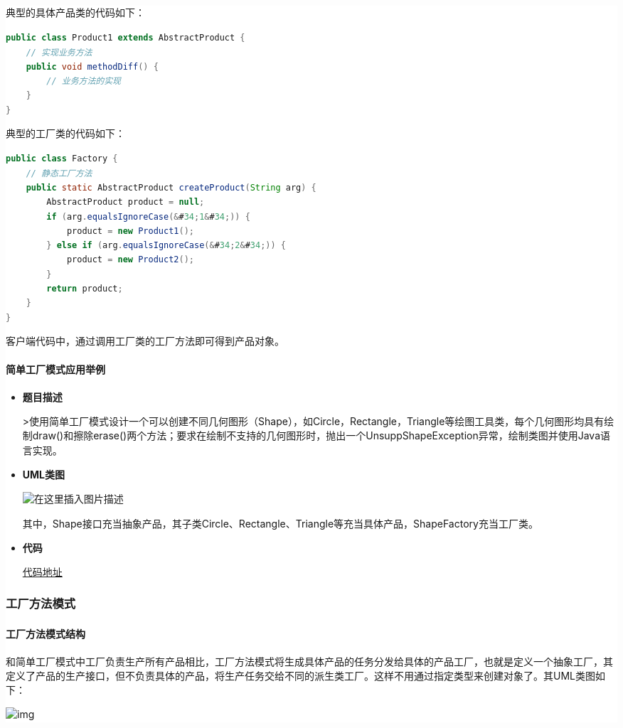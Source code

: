 典型的具体产品类的代码如下：

```java
public class Product1 extends AbstractProduct {
    // 实现业务方法
    public void methodDiff() {
        // 业务方法的实现
    }
}
```

典型的工厂类的代码如下：

```java
public class Factory {
    // 静态工厂方法
    public static AbstractProduct createProduct(String arg) {
        AbstractProduct product = null;
        if (arg.equalsIgnoreCase(&#34;1&#34;)) {
            product = new Product1();
        } else if (arg.equalsIgnoreCase(&#34;2&#34;)) {
            product = new Product2();
        }
        return product;
    }
}
```

客户端代码中，通过调用工厂类的工厂方法即可得到产品对象。

#### 简单工厂模式应用举例

* **题目描述**

	&gt;使用简单工厂模式设计一个可以创建不同几何图形（Shape），如Circle，Rectangle，Triangle等绘图工具类，每个几何图形均具有绘制draw()和擦除erase()两个方法；要求在绘制不支持的几何图形时，抛出一个UnsuppShapeException异常，绘制类图并使用Java语言实现。

* **UML类图**

	![在这里插入图片描述](https://raw.githubusercontent.com/unique-pure/NewPicGoLibrary/main/img/watermark%2Ctype_d3F5LXplbmhlaQ%2Cshadow_50%2Ctext_Q1NETiBAdW5pcXVlX3B1cnN1aXQ%3D%2Csize_20%2Ccolor_FFFFFF%2Ct_70%2Cg_se%2Cx_16-20231125205715677.png)


  其中，Shape接口充当抽象产品，其子类Circle、Rectangle、Triangle等充当具体产品，ShapeFactory充当工厂类。

* **代码**

	[代码地址](https://github.com/unique-pure/designpattern_code/tree/main/src/simple_factory_pattern)

### 工厂方法模式

#### 工厂方法模式结构

和简单工厂模式中工厂负责生产所有产品相比，工厂方法模式将生成具体产品的任务分发给具体的产品工厂，也就是定义一个抽象工厂，其定义了产品的生产接口，但不负责具体的产品，将生产任务交给不同的派生类工厂。这样不用通过指定类型来创建对象了。其UML类图如下：

![img](https://raw.githubusercontent.com/unique-pure/NewPicGoLibrary/main/img/3e3bdce81f61fec8cff2772bca642685-20231125205752903.png)
